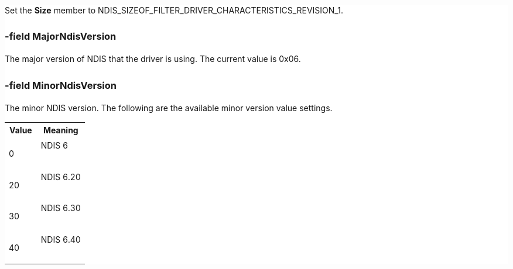 Set the 
        <b>Size</b> member to NDIS_SIZEOF_FILTER_DRIVER_CHARACTERISTICS_REVISION_1.


### -field MajorNdisVersion

The major version of NDIS that the driver is using. The current value is
     0x06.


### -field MinorNdisVersion

The minor NDIS version. The following are the available minor version value settings.

<table>
<tr>
<th>Value</th>
<th>Meaning</th>
</tr>
<tr>
<td width="40%">
<dl>
<dt>0</dt>
</dl>
</td>
<td width="60%">
NDIS 6

</td>
</tr>
<tr>
<td width="40%">
<dl>
<dt>20</dt>
</dl>
</td>
<td width="60%">
NDIS 6.20

</td>
</tr>
<tr>
<td width="40%">
<dl>
<dt>30</dt>
</dl>
</td>
<td width="60%">
NDIS 6.30

</td>
</tr>
<tr>
<td width="40%">
<dl>
<dt>40</dt>
</dl>
</td>
<td width="60%">
NDIS 6.40
